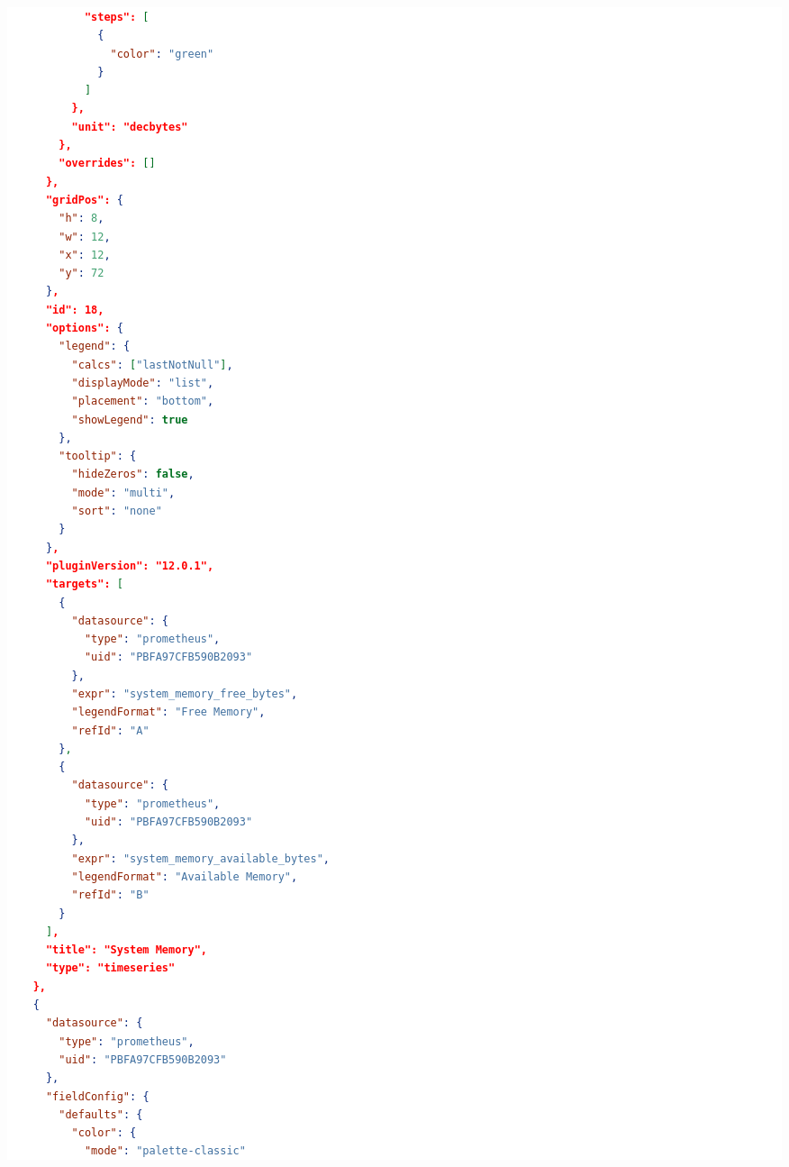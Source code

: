 ```json
            "steps": [
              {
                "color": "green"
              }
            ]
          },
          "unit": "decbytes"
        },
        "overrides": []
      },
      "gridPos": {
        "h": 8,
        "w": 12,
        "x": 12,
        "y": 72
      },
      "id": 18,
      "options": {
        "legend": {
          "calcs": ["lastNotNull"],
          "displayMode": "list",
          "placement": "bottom",
          "showLegend": true
        },
        "tooltip": {
          "hideZeros": false,
          "mode": "multi",
          "sort": "none"
        }
      },
      "pluginVersion": "12.0.1",
      "targets": [
        {
          "datasource": {
            "type": "prometheus",
            "uid": "PBFA97CFB590B2093"
          },
          "expr": "system_memory_free_bytes",
          "legendFormat": "Free Memory",
          "refId": "A"
        },
        {
          "datasource": {
            "type": "prometheus",
            "uid": "PBFA97CFB590B2093"
          },
          "expr": "system_memory_available_bytes",
          "legendFormat": "Available Memory",
          "refId": "B"
        }
      ],
      "title": "System Memory",
      "type": "timeseries"
    },
    {
      "datasource": {
        "type": "prometheus",
        "uid": "PBFA97CFB590B2093"
      },
      "fieldConfig": {
        "defaults": {
          "color": {
            "mode": "palette-classic"
```